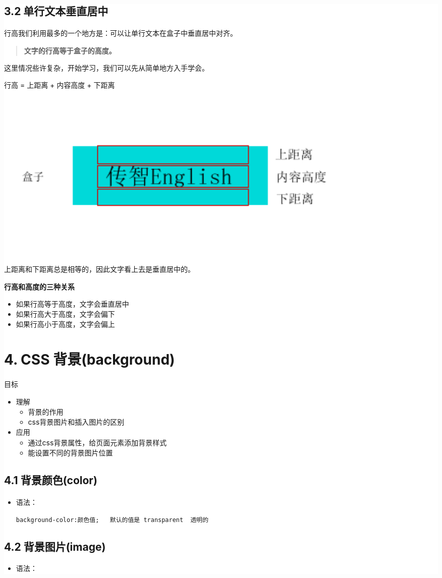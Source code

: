 
## 3.2 单行文本垂直居中

 行高我们利用最多的一个地方是：可以让单行文本在盒子中垂直居中对齐。

> **文字的行高等于盒子的高度。**

这里情况些许复杂，开始学习，我们可以先从简单地方入手学会。

行高   =  上距离 +  内容高度  + 下距离 

 <img src="media/1.png"  width="700" />



上距离和下距离总是相等的，因此文字看上去是垂直居中的。

**行高和高度的三种关系**

- 如果行高等于高度，文字会垂直居中
- 如果行高大于高度，文字会偏下 
- 如果行高小于高度，文字会偏上 

# 4. CSS 背景(background)

目标

- 理解
  - 背景的作用
  - css背景图片和插入图片的区别
- 应用
  - 通过css背景属性，给页面元素添加背景样式
  - 能设置不同的背景图片位置

## 4.1 背景颜色(color)

- 语法：

  ```
  background-color:颜色值;   默认的值是 transparent  透明的
  ```

## 4.2 背景图片(image)

- 语法： 
